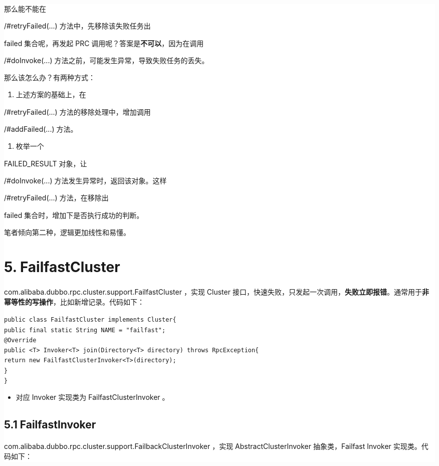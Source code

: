 那么能不能在

/#retryFailed(...)
方法中，先移除该失败任务出

failed
集合呢，再发起 PRC 调用呢？答案是**不可以**，因为在调用

/#doInvoke(...)
方法之前，可能发生异常，导致失败任务的丢失。

那么该怎么办？有两种方式：

1. 上述方案的基础上，在

/#retryFailed(...)
方法的移除处理中，增加调用

/#addFailed(...)
方法。

1. 枚举一个

FAILED_RESULT
对象，让

/#doInvoke(...)
方法发生异常时，返回该对象。这样

/#retryFailed(...)
方法，在移除出

failed
集合时，增加下是否执行成功的判断。

笔者倾向第二种，逻辑更加线性和易懂。

# 5. FailfastCluster

com.alibaba.dubbo.rpc.cluster.support.FailfastCluster
，实现 Cluster 接口，快速失败，只发起一次调用，**失败立即报错**。通常用于**非幂等性的写操作**，比如新增记录。代码如下：

```
public class FailfastCluster implements Cluster{
public final static String NAME = "failfast";
@Override
public <T> Invoker<T> join(Directory<T> directory) throws RpcException{
return new FailfastClusterInvoker<T>(directory);
}
}
```

- 对应 Invoker 实现类为 FailfastClusterInvoker 。

## 5.1 FailfastInvoker

com.alibaba.dubbo.rpc.cluster.support.FailbackClusterInvoker
，实现 AbstractClusterInvoker 抽象类，Failfast Invoker 实现类。代码如下：
